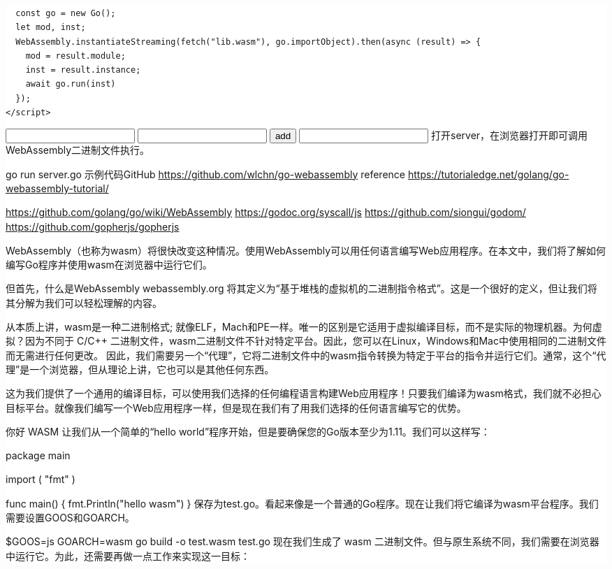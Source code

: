       const go = new Go();
      let mod, inst;
      WebAssembly.instantiateStreaming(fetch("lib.wasm"), go.importObject).then(async (result) => {
        mod = result.module;
        inst = result.instance;
        await go.run(inst)
      });
    </script>
  </head>
  <body>
    <input type="text" id="value1"/>
    <input type="text" id="value2"/>
    <button type="button" id="add" onClick="add('value1', 'value2', 'result');">add</button>
    <input type="text" id="result"/>
  </body>
</html>
打开server，在浏览器打开即可调用WebAssembly二进制文件执行。

go run server.go
示例代码GitHub
https://github.com/wlchn/go-webassembly
reference
https://tutorialedge.net/golang/go-webassembly-tutorial/

https://github.com/golang/go/wiki/WebAssembly
https://godoc.org/syscall/js
https://github.com/siongui/godom/
https://github.com/gopherjs/gopherjs

WebAssembly（也称为wasm）将很快改变这种情况。使用WebAssembly可以用任何语言编写Web应用程序。在本文中，我们将了解如何编写Go程序并使用wasm在浏览器中运行它们。

但首先，什么是WebAssembly
webassembly.org 将其定义为“基于堆栈的虚拟机的二进制指令格式”。这是一个很好的定义，但让我们将其分解为我们可以轻松理解的内容。

从本质上讲，wasm是一种二进制格式; 就像ELF，Mach和PE一样。唯一的区别是它适用于虚拟编译目标，而不是实际的物理机器。为何虚拟？因为不同于 C/C++ 二进制文件，wasm二进制文件不针对特定平台。因此，您可以在Linux，Windows和Mac中使用相同的二进制文件而无需进行任何更改。 因此，我们需要另一个“代理”，它将二进制文件中的wasm指令转换为特定于平台的指令并运行它们。通常，这个“代理”是一个浏览器，但从理论上讲，它也可以是其他任何东西。

这为我们提供了一个通用的编译目标，可以使用我们选择的任何编程语言构建Web应用程序！只要我们编译为wasm格式，我们就不必担心目标平台。就像我们编写一个Web应用程序一样，但是现在我们有了用我们选择的任何语言编写它的优势。

你好 WASM
让我们从一个简单的“hello world”程序开始，但是要确保您的Go版本至少为1.11。我们可以这样写：

package main

import (
    "fmt"
)

func main() {
    fmt.Println("hello wasm")
}
保存为test.go。看起来像是一个普通的Go程序。现在让我们将它编译为wasm平台程序。我们需要设置GOOS和GOARCH。

$GOOS=js GOARCH=wasm go build -o test.wasm test.go
现在我们生成了 wasm 二进制文件。但与原生系统不同，我们需要在浏览器中运行它。为此，还需要再做一点工作来实现这一目标：
